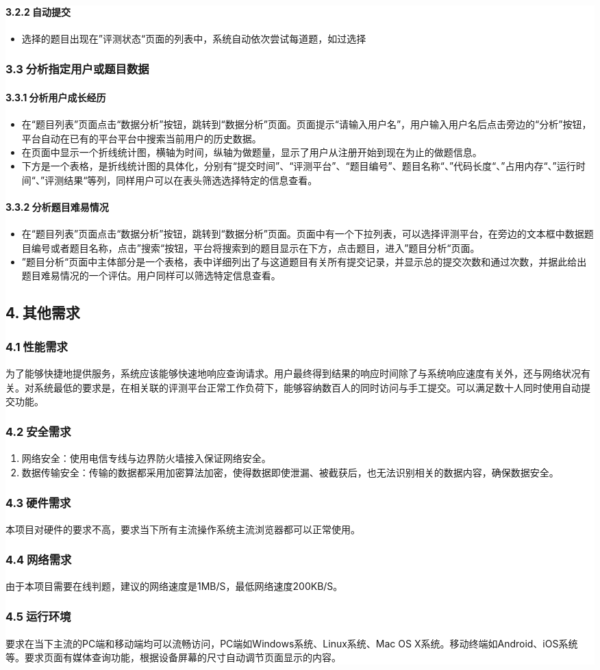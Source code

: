 #### 3.2.2 自动提交

- 选择的题目出现在”评测状态“页面的列表中，系统自动依次尝试每道题，如过选择

### 3.3 分析指定用户或题目数据 

#### 3.3.1 分析用户成长经历 

- 在“题目列表”页面点击“数据分析”按钮，跳转到“数据分析”页面。页面提示“请输入用户名”，用户输入用户名后点击旁边的“分析”按钮，平台自动在已有的平台平台中搜索当前用户的历史数据。
- 在页面中显示一个折线统计图，横轴为时间，纵轴为做题量，显示了用户从注册开始到现在为止的做题信息。
- 下方是一个表格，是折线统计图的具体化，分别有“提交时间”、“评测平台”、“题目编号”、题目名称“、”代码长度“、”占用内存“、”运行时间“、”评测结果“等列，同样用户可以在表头筛选选择特定的信息查看。

#### 3.3.2 分析题目难易情况

- 在“题目列表”页面点击“数据分析”按钮，跳转到“数据分析”页面。页面中有一个下拉列表，可以选择评测平台，在旁边的文本框中数据题目编号或者题目名称，点击”搜索“按钮，平台将搜索到的题目显示在下方，点击题目，进入”题目分析“页面。
- ”题目分析“页面中主体部分是一个表格，表中详细列出了与这道题目有关所有提交记录，并显示总的提交次数和通过次数，并据此给出题目难易情况的一个评估。用户同样可以筛选特定信息查看。

## 4. 其他需求

### 4.1 性能需求

为了能够快捷地提供服务，系统应该能够快速地响应查询请求。用户最终得到结果的响应时间除了与系统响应速度有关外，还与网络状况有关。对系统最低的要求是，在相关联的评测平台正常工作负荷下，能够容纳数百人的同时访问与手工提交。可以满足数十人同时使用自动提交功能。

### 4.2 安全需求

1. 网络安全：使用电信专线与边界防火墙接入保证网络安全。
2. 数据传输安全：传输的数据都采用加密算法加密，使得数据即使泄漏、被截获后，也无法识别相关的数据内容，确保数据安全。

### 4.3 硬件需求

本项目对硬件的要求不高，要求当下所有主流操作系统主流浏览器都可以正常使用。

### 4.4 网络需求

由于本项目需要在线判题，建议的网络速度是1MB/S，最低网络速度200KB/S。

### 4.5 运行环境

要求在当下主流的PC端和移动端均可以流畅访问，PC端如Windows系统、Linux系统、Mac OS X系统。移动终端如Android、iOS系统等。要求页面有媒体查询功能，根据设备屏幕的尺寸自动调节页面显示的内容。













